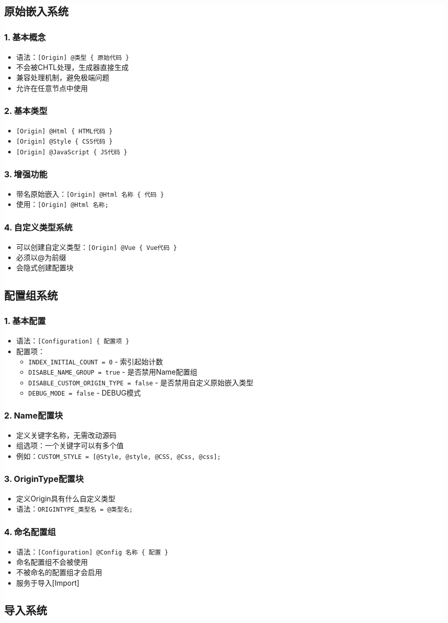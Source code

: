 ## 原始嵌入系统

### 1. 基本概念
- 语法：`[Origin] @类型 { 原始代码 }`
- 不会被CHTL处理，生成器直接生成
- 兼容处理机制，避免极端问题
- 允许在任意节点中使用

### 2. 基本类型
- `[Origin] @Html { HTML代码 }`
- `[Origin] @Style { CSS代码 }`
- `[Origin] @JavaScript { JS代码 }`

### 3. 增强功能
- 带名原始嵌入：`[Origin] @Html 名称 { 代码 }`
- 使用：`[Origin] @Html 名称;`

### 4. 自定义类型系统
- 可以创建自定义类型：`[Origin] @Vue { Vue代码 }`
- 必须以@为前缀
- 会隐式创建配置块

## 配置组系统

### 1. 基本配置
- 语法：`[Configuration] { 配置项 }`
- 配置项：
  - `INDEX_INITIAL_COUNT = 0` - 索引起始计数
  - `DISABLE_NAME_GROUP = true` - 是否禁用Name配置组
  - `DISABLE_CUSTOM_ORIGIN_TYPE = false` - 是否禁用自定义原始嵌入类型
  - `DEBUG_MODE = false` - DEBUG模式

### 2. Name配置块
- 定义关键字名称，无需改动源码
- 组选项：一个关键字可以有多个值
- 例如：`CUSTOM_STYLE = [@Style, @style, @CSS, @Css, @css];`

### 3. OriginType配置块
- 定义Origin具有什么自定义类型
- 语法：`ORIGINTYPE_类型名 = @类型名;`

### 4. 命名配置组
- 语法：`[Configuration] @Config 名称 { 配置 }`
- 命名配置组不会被使用
- 不被命名的配置组才会启用
- 服务于导入[Import]

## 导入系统
